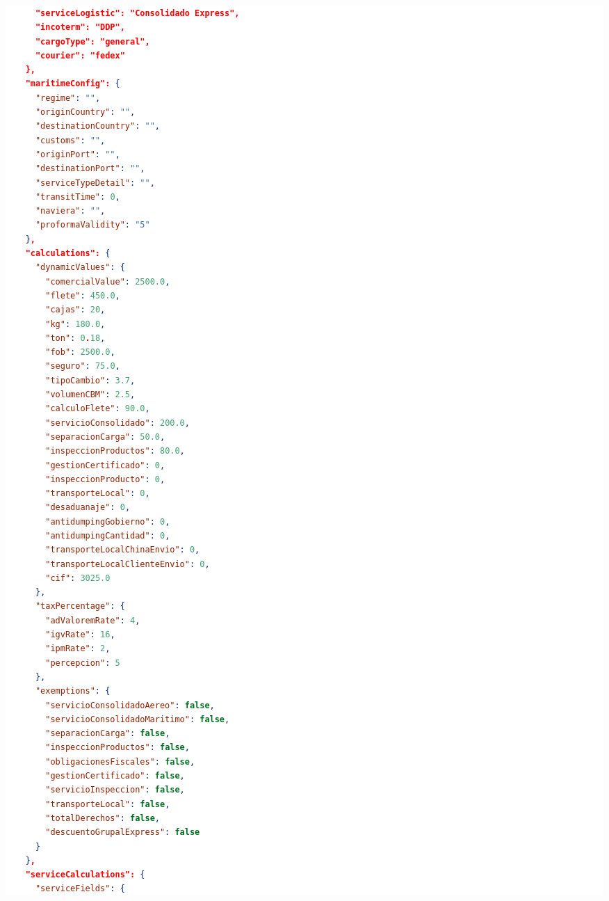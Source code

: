 ```json
      "serviceLogistic": "Consolidado Express",
      "incoterm": "DDP",
      "cargoType": "general",
      "courier": "fedex"
    },
    "maritimeConfig": {
      "regime": "",
      "originCountry": "",
      "destinationCountry": "",
      "customs": "",
      "originPort": "",
      "destinationPort": "",
      "serviceTypeDetail": "",
      "transitTime": 0,
      "naviera": "",
      "proformaValidity": "5"
    },
    "calculations": {
      "dynamicValues": {
        "comercialValue": 2500.0,
        "flete": 450.0,
        "cajas": 20,
        "kg": 180.0,
        "ton": 0.18,
        "fob": 2500.0,
        "seguro": 75.0,
        "tipoCambio": 3.7,
        "volumenCBM": 2.5,
        "calculoFlete": 90.0,
        "servicioConsolidado": 200.0,
        "separacionCarga": 50.0,
        "inspeccionProductos": 80.0,
        "gestionCertificado": 0,
        "inspeccionProducto": 0,
        "transporteLocal": 0,
        "desaduanaje": 0,
        "antidumpingGobierno": 0,
        "antidumpingCantidad": 0,
        "transporteLocalChinaEnvio": 0,
        "transporteLocalClienteEnvio": 0,
        "cif": 3025.0
      },
      "taxPercentage": {
        "adValoremRate": 4,
        "igvRate": 16,
        "ipmRate": 2,
        "percepcion": 5
      },
      "exemptions": {
        "servicioConsolidadoAereo": false,
        "servicioConsolidadoMaritimo": false,
        "separacionCarga": false,
        "inspeccionProductos": false,
        "obligacionesFiscales": false,
        "gestionCertificado": false,
        "servicioInspeccion": false,
        "transporteLocal": false,
        "totalDerechos": false,
        "descuentoGrupalExpress": false
      }
    },
    "serviceCalculations": {
      "serviceFields": {
```